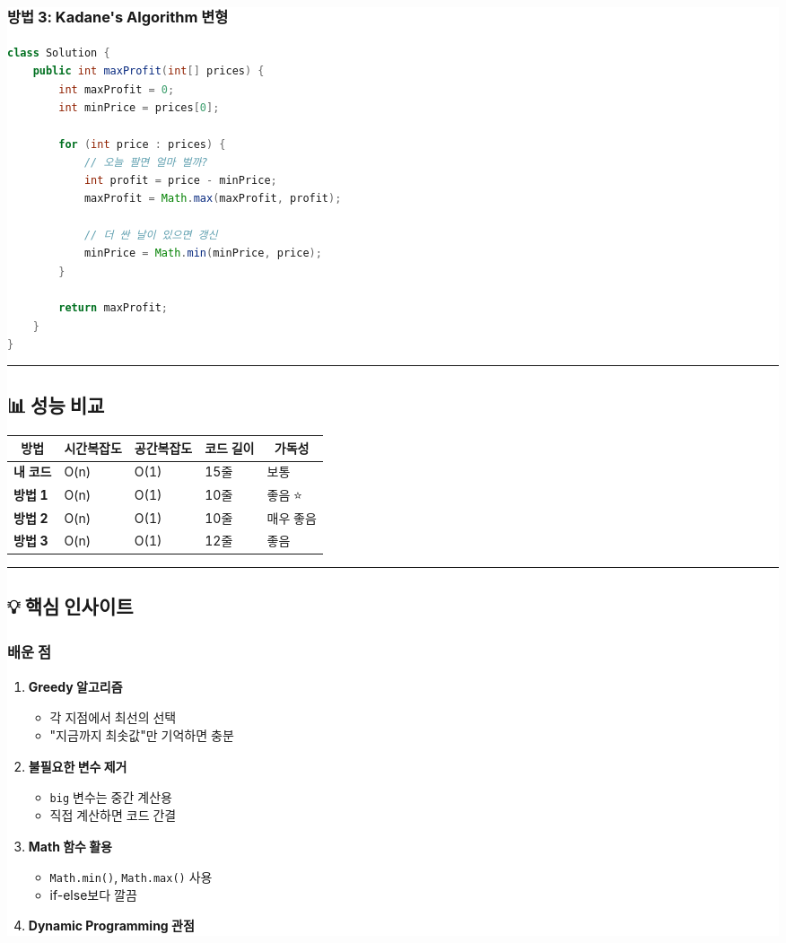 ### 방법 3: Kadane's Algorithm 변형

```java
class Solution {
    public int maxProfit(int[] prices) {
        int maxProfit = 0;
        int minPrice = prices[0];
        
        for (int price : prices) {
            // 오늘 팔면 얼마 벌까?
            int profit = price - minPrice;
            maxProfit = Math.max(maxProfit, profit);
            
            // 더 싼 날이 있으면 갱신
            minPrice = Math.min(minPrice, price);
        }
        
        return maxProfit;
    }
}
```

---

## 📊 성능 비교

|방법|시간복잡도|공간복잡도|코드 길이|가독성|
|---|---|---|---|---|
|**내 코드**|O(n)|O(1)|15줄|보통|
|**방법 1**|O(n)|O(1)|10줄|좋음 ⭐|
|**방법 2**|O(n)|O(1)|10줄|매우 좋음|
|**방법 3**|O(n)|O(1)|12줄|좋음|

---

## 💡 핵심 인사이트

### 배운 점

1. **Greedy 알고리즘**
    
    - 각 지점에서 최선의 선택
    - "지금까지 최솟값"만 기억하면 충분
2. **불필요한 변수 제거**
    
    - `big` 변수는 중간 계산용
    - 직접 계산하면 코드 간결
3. **Math 함수 활용**
    
    - `Math.min()`, `Math.max()` 사용
    - if-else보다 깔끔
4. **Dynamic Programming 관점**
    
